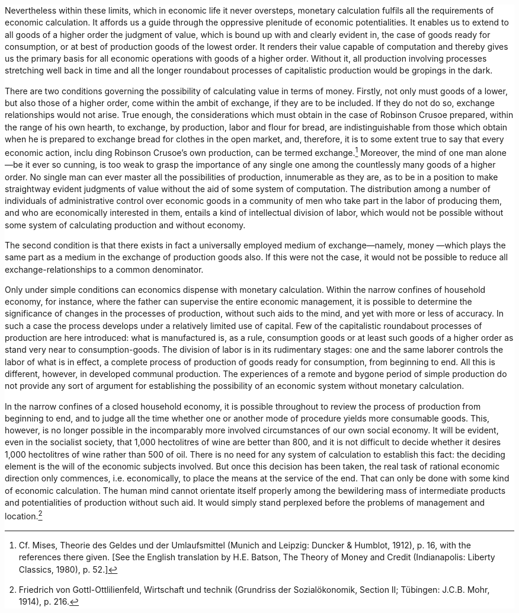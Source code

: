 Nevertheless within these limits, which in economic life it never oversteps, monetary calculation fulfils all the requirements of economic calculation. It affords us a guide through the oppressive plenitude of economic potentialities. It enables us to extend to all goods of a higher order the judgment of value, which is bound up with and clearly evident in, the case of goods ready for consumption, or at best of production goods of the lowest order. It renders their value capable of computation and thereby gives us the primary basis for all economic operations with goods of a higher order. Without it, all production involving processes stretching well back in time and all the longer roundabout processes of capitalistic production would be gropings in the dark.

There are two conditions governing the possibility of calculating value in terms of money. Firstly, not only must goods of a lower, but also those of a higher order, come within the ambit of exchange, if they are to be included. If they do not do so, exchange relationships would not arise. True enough, the considerations which must obtain in the case of Robinson Crusoe prepared, within the range of his own hearth, to exchange, by production, labor and flour for bread, are indistinguishable from those which obtain when he is prepared to exchange bread for clothes in the open market, and, therefore, it is to some extent true to say that every economic action, inclu ding Robinson Crusoe’s own production, can be termed exchange.[^9] Moreover, the mind of one man alone—be it ever so cunning, is too weak to grasp the importance of any single one among the countlessly many goods of a higher order. No single man can ever master all the possibilities of production, innumerable as they are, as to be in a position to make straightway evident judgments of value without the aid of some system of computation. The distribution among a number of individuals of administrative control over economic goods in a community of men who take part in the labor of producing them, and who are economically interested in them, entails a kind of intellectual division of labor, which would not be possible without some system of calculating production and without economy.

The second condition is that there exists in fact a universally employed medium of exchange—namely, money —which plays the same part as a medium in the exchange of production goods also. If this were not the case, it would not be possible to reduce all exchange-relationships to a common denominator.

Only under simple conditions can economics dispense with monetary calculation. Within the narrow confines of household economy, for instance, where the father can supervise the entire economic management, it is possible to determine the significance of changes in the processes of production, without such aids to the mind, and yet with more or less of accuracy. In such a case the process develops under a relatively limited use of capital. Few of the capitalistic roundabout processes of production are here introduced: what is manufactured is, as a rule, consumption goods or at least such goods of a higher order as stand very near to consumption-goods. The division of labor is in its rudimentary stages: one and the same laborer controls the labor of what is in effect, a complete process of production of goods ready for consumption, from beginning to end. All this is different, however, in developed communal production. The experiences of a remote and bygone period of simple production do not provide any sort of argument for establishing the possibility of an economic system without monetary calculation.

In the narrow confines of a closed household economy, it is possible throughout to review the process of production from beginning to end, and to judge all the time whether one or another mode of procedure yields more consumable goods. This, however, is no longer possible in the incomparably more involved circumstances of our own social economy. It will be evident, even in the socialist society, that 1,000 hectolitres of wine are better than 800, and it is not difficult to decide whether it desires 1,000 hectolitres of wine rather than 500 of oil. There is no need for any system of calculation to establish this fact: the deciding element is the will of the economic subjects involved. But once this decision has been taken, the real task of rational economic direction only commences, i.e. economically, to place the means at the service of the end. That can only be done with some kind of economic calculation. The human mind cannot orientate itself properly among the bewildering mass of intermediate products and potentialities of production without such aid. It would simply stand perplexed before the problems of management and location.[^10]


[^1]: Oskar Lange, “On the Economic Theory of Socialism,” Review of Economic Studies (1936-37).
[^2]: Enrico Barone, “Ii zninisterio della produzione nello stato collettivista,” Giornale degli Economisti e Revista di Statistica, vol 37 (1908).
[^3]: Friedrich A. Hayek, “Socialist Calculation: the Competitive ‘Solution’,” Economica, ns., vol. vii, no. 26 (1940).
[^4]: Karl Kautsky, The Social Revolution and On the Morrow of the Social Revolution (London: Twentieth Century Press, 1907), Part II, p.1.
[^5]: [By “lower order” Mises refers to those goods made for final consumption, and by “higher order” those used in production.]
[^6]: Using that term, of course, in the sense only of the valuating subject, and not in an objective and universally applicable sense.
[^7]: Franz Cuhel, Zur Lehre von den Bedürfnissen (Innsbruck: Wagner’ssche Universitüt-Buchhandlung, 1907), pp.198 f.
[^8]: Cf. Friedrich von Wieser, Über den Ursprung und die Hauptgesetze des wirtschaftlichen Eertes (Vienna: A. Hölder, 1884), pp. 185 f.
[^9]: Cf. Mises, Theorie des Geldes und der Umlaufsmittel (Munich and Leipzig: Duncker & Humblot, 1912), p. 16, with the references there given. [See the English translation by H.E. Batson, The Theory of Money and Credit (Indianapolis: Liberty Classics, 1980), p. 52.]
[^10]: Friedrich von Gottl-Ottlilienfeld, Wirtschaft und technik (Grundriss der Sozialökonomik, Section II; Tübingen: J.C.B. Mohr, 1914), p. 216.
[^11]: This fact is also recognized by Otto Neurath (Durch die Kriegswirtschaft zur Naturalwirtschaft , pp. 216 f.). He advances the view that every complete adminisrtative economy is, in the final analysis, a natural economy. “Socialization,” he says, “is thus the pursuit of natural economy.” Neurath merely overlooks the insuperable difficulties that would have to develop with economic calculation in the socialist commonwealth.
[^12]: Friedrich Engels, Herrn Eugen Dührings Umwälzung des Wissenschaft, 7th ed., pp. 335 f. [Translated by Emile Burns as Herr Eugen Dühring’s Revolution in Science—Anti-Dühring (London: Lawrence & Wishart, 1943).]
[^13]: Karl Marx, Capital, translated by Eden and Cedar Paul (London: Allen & Unwin, 1928), p. 9.
[^14]: Karl Marx, Capital, translated by Eden and Cedar Paul (London: Allen & Unwin, 1928), p. 12.
[^15]: Karl Marx, Capital, translated by Eden and Cedar Paul (London: Allen & Unwin, 1928), p. 13 et seq.
[^16]: Cf. Eugen von Böhm-Bawerk, Capital and Interest, translated by William Smart (London and New York: Macmillan, 1890), p. 384. [See the English translation by George Huncke and Hans F. Sennholz (South Holland, Ill.: Libertarian Press, 1959) p. 299, where the phrase reads “a bit of legerdemain in the theorizing line that is astounding in its naiveté”]
[^17]: Cf. Vorläufiger Bericht der Sozialisierungskommission über die Fragse der Sozialisierung des Kohlenbergbaues, concluded 15th February, 1919 (Berlin, 1919), p. 13.
[^18]: Cf. Karl Kautsky, Preface to “Atlanticus” [Gustav Jaeckh], Produktion und Konsum im Sozialstaat (Stuttgart: J.H.W. Dietz, 1898), p. 14.
[^19]: Cf. Otto Bauer, Der Weg zum Sozialismus (Vienna: Ignaz Brand, 1919), p. 25.
[^20]: [The reader will remember that Mises is writing in 1920.]
[^21]: Cf. Otto Bauer, Der Weg zum Sozialismus (Vienna: Ignaz Brand, 1919), p. 26 f.
[^22]: Cf. Otto Bauer, Der Weg zum Sozialismus (Vienna: Ignaz Brand, 1919), p. 25.
[^23]: Cf. Mises, Theorie des Geldes und der Umlaufsmittel (Munich and Leipzig: Duncker & Humblot, 1912), p. 474 ff. [See the English translation by H.E. Batson, The Theory of Money and Credit (Indianapolis: Liberty Classics, 1980), [Compare p. 411 of the 1980 English edition.]
[^24]: Cf. Otto Bauer, Der Weg zum Sozialismus (Vienna: Ignaz Brand, 1919), p. 24 f.
[^25]: [Mises is using the term “liberal” here in its nineteenth-century European sense, meaning “classical liberal” or libertarian. On liberalism see Mises’s Liberalism: In the Classical Tradition, translated by Ralph Raico (Irvington-on-Hudson, N.Y.: Foundation for Economic Education, 1985).]
[^26]: Cf. V.I. Lenin, Die nächsten Aufgaben der Sowjetmacht (Berlin: Wilmersdorf, 1919), pp. 12 f., 22ff. [English translation, The Soviets at Work—This edition.]
[^27]: Cf. V.I. Lenin, Die nächsten Aufgaben der Sowjetmacht (Berlin: Wilmersdorf, 1919), pp. 15. [English translation, The Soviets at Work—This edition.]
[^28]: Cf. V.I. Lenin, Die nächsten Aufgaben der Sowjetmacht (Berlin: Wilmersdorf, 1919), pp. 21 and 26. [English translation, The Soviets at Work—This edition.] Compare also Bukharin, Das Programm der Kommunisten (Zürich: no pub., 1918), pp. 27 ff.
[^29]: Cf. V.I. Lenin, Die nächsten Aufgaben der Sowjetmacht (Berlin: Wilmersdorf, 1919), pp. 24 f.. [English translation, The Soviets at Work—This edition.]
[^30]: Cf. V.I. Lenin, Die nächsten Aufgaben der Sowjetmacht (Berlin: Wilmersdorf, 1919), pp. 32. [English translation, The Soviets at Work—This edition.]
[^31]: Cf. V.I. Lenin, Die nächsten Aufgaben der Sowjetmacht (Berlin: Wilmersdorf, 1919), pp. 33. [English translation, The Soviets at Work—This edition.]
[^32]: Cf. V.I. Lenin, Die nächsten Aufgaben der Sowjetmacht (Berlin: Wilmersdorf, 1919), pp. 33. [English translation, The Soviets at Work—This edition.]
[^33]: Neurath, too, imputes great importance to statistics for the setting up of the socialist economic plan. Otto Neurath (Durch die Kriegswirtschaft zur Naturalwirtschaft , pp. 212 et seq.).
[^34]: Friedrich von Gottl-Ottlilienfeld, Wirtschaft und technik (Grundriss der Sozialökonomik, Section II; Tübingen: J.C.B. Mohr, 1914), p. 220.
[^35]: Friedrich von Gottl-Ottlilienfeld, Wirtschaft und technik (Grundriss der Sozialökonomik, Section II; Tübingen: J.C.B. Mohr, 1914), p. 219.
[^36]: Friedrich von Gottl-Ottlilienfeld, Wirtschaft und technik (Grundriss der Sozialökonomik, Section II; Tübingen: J.C.B. Mohr, 1914), p. 225.
[^37]: Friedrich Muckle, Das Kulturideal des Sozialismus (Munich and Leipzig: Duncker & Humblot, 1919), p. 213. On the other hand, Muckle demands the “highest degree of rationalisation of economic life in order to curtail hours of labor, and to permit man to withdraw to an island where he can listen to the melody of his being.”
[^p17]: Page 17
[^p19]: Page 19
[^p26]: Page 26
[^p20]: Page 20